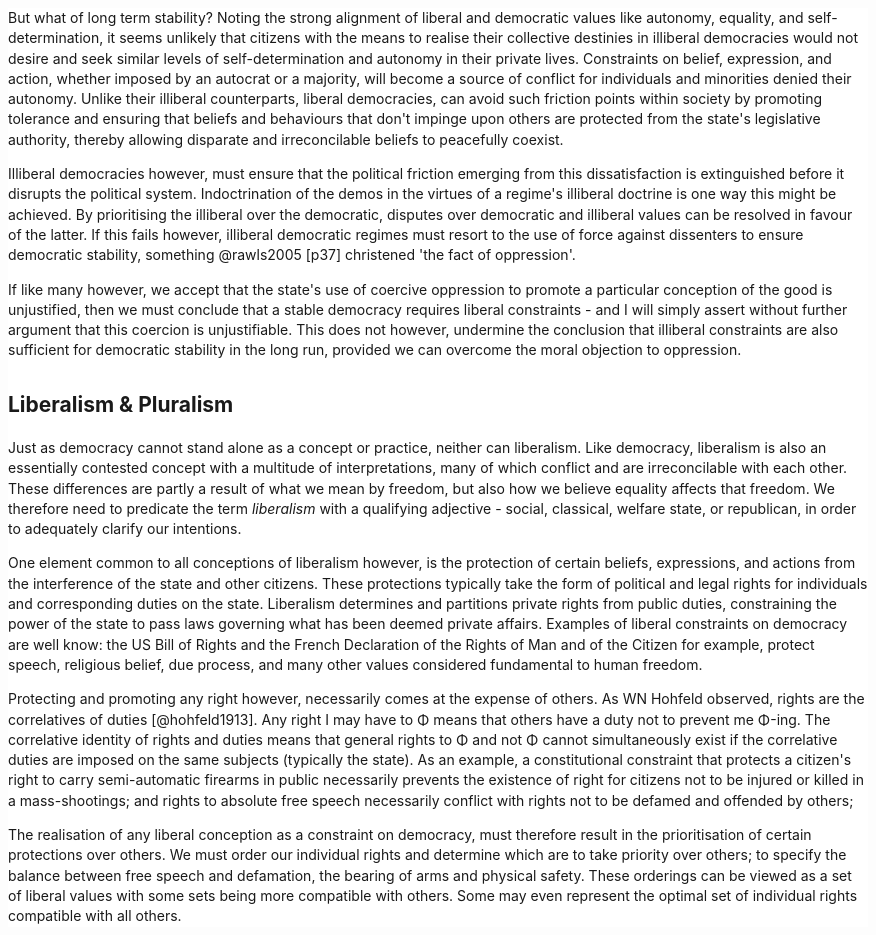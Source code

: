 But what of long term stability?  Noting the strong alignment of liberal and democratic values like autonomy, equality, and self-determination, it seems unlikely that citizens with the means to realise their collective destinies in illiberal democracies would not desire and seek similar levels of self-determination and autonomy in their private lives.  Constraints on belief, expression, and action, whether imposed by an autocrat or a majority, will become a source of conflict for individuals and minorities denied their autonomy.  Unlike their illiberal counterparts, liberal democracies, can avoid such friction points within society by promoting tolerance and ensuring that beliefs and behaviours that don't impinge upon others are protected from the state's legislative authority, thereby allowing disparate and irreconcilable beliefs to peacefully coexist.

Illiberal democracies however, must ensure that the political friction emerging from this dissatisfaction is extinguished before it disrupts the political system.  Indoctrination of the demos in the virtues of a regime's illiberal doctrine is one way this might be achieved.  By prioritising the illiberal over the democratic, disputes over democratic and illiberal values can be resolved in favour of the latter.  If this fails however, illiberal democratic regimes must resort to the use of force against dissenters to ensure democratic stability, something @rawls2005 [p37] christened 'the fact of oppression'.

If like many however, we accept that the state's use of coercive oppression to promote a particular conception of the good is unjustified, then we must conclude that a stable democracy requires liberal constraints - and I will simply assert without further argument that this coercion is unjustifiable.  This does not however, undermine the conclusion that illiberal constraints are also sufficient for democratic stability in the long run, provided we can overcome the moral objection to oppression.


## Liberalism & Pluralism

Just as democracy cannot stand alone as a concept or practice, neither can liberalism.  Like democracy, liberalism is also an essentially contested concept with a multitude of interpretations, many of which conflict and are irreconcilable with each other.  These differences are partly a result of what we mean by freedom, but also how we believe equality affects that freedom.  We therefore need to predicate the term _liberalism_ with a qualifying adjective - social, classical, welfare state, or republican, in order to adequately clarify our intentions.  

One element common to all conceptions of liberalism however, is the protection of certain beliefs, expressions, and actions from the interference of the state and other citizens.  These protections typically take the form of political and legal rights for individuals and corresponding duties on the state.  Liberalism determines and partitions private rights from public duties, constraining the power of the state to pass laws governing what has been deemed private affairs.  Examples of liberal constraints on democracy are well know: the US Bill of Rights and the French Declaration of the Rights of Man and of the Citizen for example, protect speech, religious belief, due process, and many other values considered fundamental to human freedom.

Protecting and promoting any right however, necessarily comes at the expense of others.  As WN Hohfeld observed, rights are the correlatives of duties [@hohfeld1913].  Any right I may have to Φ means that others have a duty not to prevent me Φ-ing.  The correlative identity of rights and duties means that general rights to Φ and not Φ cannot simultaneously exist if the correlative duties are imposed on the same subjects (typically the state).  As an example, a constitutional constraint that protects a citizen's right to carry semi-automatic firearms in public necessarily prevents the existence of right for citizens not to be injured or killed in a mass-shootings; and rights to absolute free speech necessarily conflict with rights not to be defamed and offended by others; 

The realisation of any liberal conception as a constraint on democracy, must therefore result in the prioritisation of certain protections over others.  We must order our individual rights and determine which are to take priority over others; to specify the balance between free speech and defamation, the bearing of arms and physical safety.  These orderings can be viewed as a set of liberal values with some sets being more compatible with others.  Some may even represent the optimal set of individual rights compatible with all others.  


[^gallie]: Democracy is the epitome of what WB Gallie describes as an _essentially contested concept_ - a term characterised by widespread agreement on its concept but staunch disagreement pertaining to specific realisations of that concept.  Elsewhere in my thesis, I justify a specific thin conception of democracy but for now, it will be sufficient to define democracy as any instance of political authority where power is equally wielded by a significant majority of those whom it is wielded over.
[^conflation]: Corey Brettschneider for example contends that rights to privacy, property, and welfare are essential _democratic_ rights.  See @brettschneider2010 Democratic rights: The substance of self-government.
[^timocracy]: Timocracy originally described the rule of the honourable but became corrupted in Athens to system of political rights based on financial contribution.
[^citizens]: On this point, it is important to note that while equal suffrage may apply to all citizens, citizenship may be highly restricted and discriminatory.  In the Athenian Democracy, often lauded as an exemplar of direct democracy, only a minority of residents were citizens, resulting in suffrage being extended to less than 15% of the population.
[^møller]: Jørgen Møller provides a similar topology of democracy and autocracy based on electoral and liberal components.  See @møller2008 A Critical Note on ‘The Rise of Illiberal Democracy'
[^bhutan]: Despite holding free and fair competitive elections, Bhutan has also ordered the mass expulsion of ethinic minorities and only permitted television and public internet usage since 1999.
[^electoral]: I use the term _electoral_ here broadly, noting that these same constraints can also apply to direct democracies.
[^collective]: I have in mind here problems of free riding where impositional assurance is needed to ensure the creation of a significant public good necessary for the realisation of substantive ends.
[^reasonable]: Reasonable here needs to be distinguished from rational or even the use of 'reason'.  My use of the term correspond's largely with Rawls' use - "persons are reasonable in one basic aspect when, among equals say, they are ready to propose principles and standards as fair terms of cooperation and to abide by them willingly, given the assurance that others will do likewise" _Political Liberalism_, p49